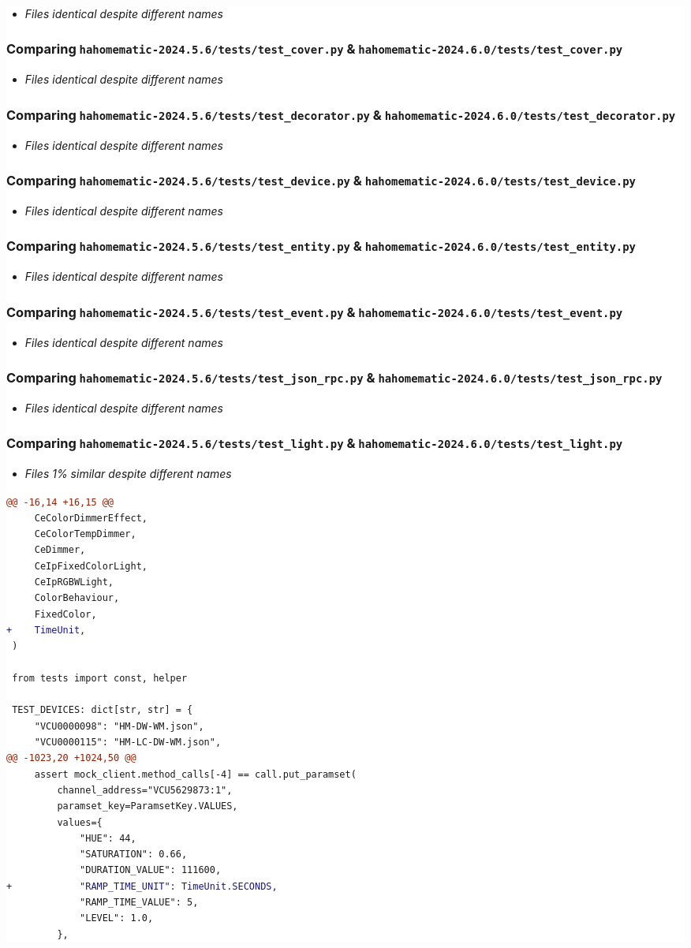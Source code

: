  * *Files identical despite different names*

### Comparing `hahomematic-2024.5.6/tests/test_cover.py` & `hahomematic-2024.6.0/tests/test_cover.py`

 * *Files identical despite different names*

### Comparing `hahomematic-2024.5.6/tests/test_decorator.py` & `hahomematic-2024.6.0/tests/test_decorator.py`

 * *Files identical despite different names*

### Comparing `hahomematic-2024.5.6/tests/test_device.py` & `hahomematic-2024.6.0/tests/test_device.py`

 * *Files identical despite different names*

### Comparing `hahomematic-2024.5.6/tests/test_entity.py` & `hahomematic-2024.6.0/tests/test_entity.py`

 * *Files identical despite different names*

### Comparing `hahomematic-2024.5.6/tests/test_event.py` & `hahomematic-2024.6.0/tests/test_event.py`

 * *Files identical despite different names*

### Comparing `hahomematic-2024.5.6/tests/test_json_rpc.py` & `hahomematic-2024.6.0/tests/test_json_rpc.py`

 * *Files identical despite different names*

### Comparing `hahomematic-2024.5.6/tests/test_light.py` & `hahomematic-2024.6.0/tests/test_light.py`

 * *Files 1% similar despite different names*

```diff
@@ -16,14 +16,15 @@
     CeColorDimmerEffect,
     CeColorTempDimmer,
     CeDimmer,
     CeIpFixedColorLight,
     CeIpRGBWLight,
     ColorBehaviour,
     FixedColor,
+    TimeUnit,
 )
 
 from tests import const, helper
 
 TEST_DEVICES: dict[str, str] = {
     "VCU0000098": "HM-DW-WM.json",
     "VCU0000115": "HM-LC-DW-WM.json",
@@ -1023,20 +1024,50 @@
     assert mock_client.method_calls[-4] == call.put_paramset(
         channel_address="VCU5629873:1",
         paramset_key=ParamsetKey.VALUES,
         values={
             "HUE": 44,
             "SATURATION": 0.66,
             "DURATION_VALUE": 111600,
+            "RAMP_TIME_UNIT": TimeUnit.SECONDS,
             "RAMP_TIME_VALUE": 5,
             "LEVEL": 1.0,
         },
```